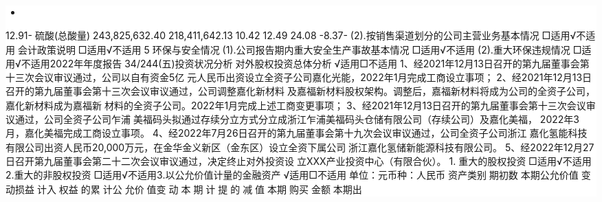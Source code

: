 -
12.91-
硫酸(总酸量)
243,825,632.40
218,411,642.13
10.42
12.49
24.08
-8.37-
(2).按销售渠道划分的公司主营业务基本情况
□适用√不适用
会计政策说明
□适用√不适用
5
环保与安全情况
(1).公司报告期内重大安全生产事故基本情况
□适用√不适用
(2).重大环保违规情况
□适用√不适用2022年年度报告
34/244(五)投资状况分析
对外股权投资总体分析
√适用□不适用
1、经2021年12月13日召开的第九届董事会第十三次会议审议通过，公司以自有资金5亿
元人民币出资设立全资子公司嘉化光能，2022年1月完成工商设立事项；
2、经2021年12月13日召开的第九届董事会第十三次会议审议通过，公司调整嘉化新材料
及嘉福新材料股权架构。调整后，嘉福新材料将成为公司的全资子公司，嘉化新材料成为嘉福新
材料的全资子公司。2022年1月完成上述工商变更事项；
3、经2021年12月13日召开的第九届董事会第十三次会议审议通过，公司全资子公司乍浦
美福码头拟通过存续分立方式分立成浙江乍浦美福码头仓储有限公司（存续公司）及嘉化美福，
2022年3月，嘉化美福完成工商设立事项。
4、经2022年7月26日召开的第九届董事会第十九次会议审议通过，公司全资子公司浙江
嘉化氢能科技有限公司出资人民币20,000万元，在金华金义新区（金东区）设立全资下属公司
浙江嘉化氢储新能源科技有限公司。
5、经2022年12月27日召开第九届董事会第二十二次会议审议通过，决定终止对外投资设
立XXX产业投资中心（有限合伙）。
1.
重大的股权投资
□适用√不适用
2.重大的非股权投资
□适用√不适用3.以公允价值计量的金融资产
√适用□不适用
单位：元币种：人民币
资产类别
期初数
本期公允价值
变动损益
计入
权益
的累
计公
允价
值变
动
本
期
计
提
的
减
值
本期
购买
金额
本期出
